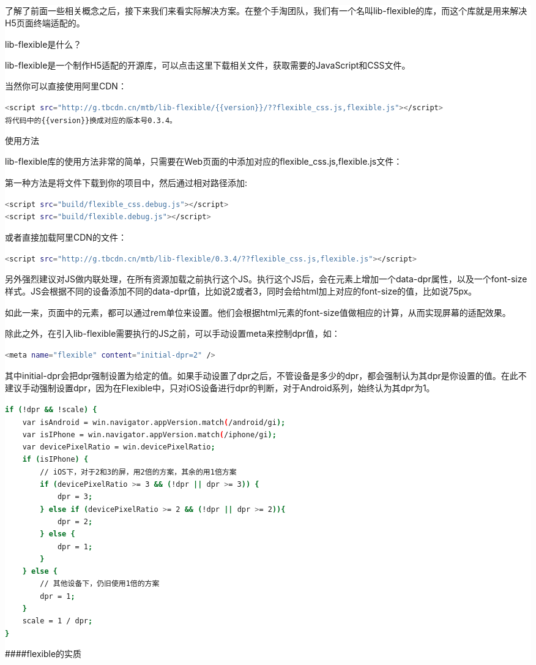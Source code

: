 了解了前面一些相关概念之后，接下来我们来看实际解决方案。在整个手淘团队，我们有一个名叫lib-flexible的库，而这个库就是用来解决H5页面终端适配的。

lib-flexible是什么？

lib-flexible是一个制作H5适配的开源库，可以点击这里下载相关文件，获取需要的JavaScript和CSS文件。

当然你可以直接使用阿里CDN：
```bash
<script src="http://g.tbcdn.cn/mtb/lib-flexible/{{version}}/??flexible_css.js,flexible.js"></script>
将代码中的{{version}}换成对应的版本号0.3.4。
```
使用方法

lib-flexible库的使用方法非常的简单，只需要在Web页面的<head></head>中添加对应的flexible_css.js,flexible.js文件：

第一种方法是将文件下载到你的项目中，然后通过相对路径添加:
```bash
<script src="build/flexible_css.debug.js"></script>
<script src="build/flexible.debug.js"></script>
```
或者直接加载阿里CDN的文件：
```bash
<script src="http://g.tbcdn.cn/mtb/lib-flexible/0.3.4/??flexible_css.js,flexible.js"></script>
```
另外强烈建议对JS做内联处理，在所有资源加载之前执行这个JS。执行这个JS后，会在<html>元素上增加一个data-dpr属性，以及一个font-size样式。JS会根据不同的设备添加不同的data-dpr值，比如说2或者3，同时会给html加上对应的font-size的值，比如说75px。

如此一来，页面中的元素，都可以通过rem单位来设置。他们会根据html元素的font-size值做相应的计算，从而实现屏幕的适配效果。

除此之外，在引入lib-flexible需要执行的JS之前，可以手动设置meta来控制dpr值，如：
```bash
<meta name="flexible" content="initial-dpr=2" />
```
其中initial-dpr会把dpr强制设置为给定的值。如果手动设置了dpr之后，不管设备是多少的dpr，都会强制认为其dpr是你设置的值。在此不建议手动强制设置dpr，因为在Flexible中，只对iOS设备进行dpr的判断，对于Android系列，始终认为其dpr为1。
```bash
if (!dpr && !scale) {
    var isAndroid = win.navigator.appVersion.match(/android/gi);
    var isIPhone = win.navigator.appVersion.match(/iphone/gi);
    var devicePixelRatio = win.devicePixelRatio;
    if (isIPhone) {
        // iOS下，对于2和3的屏，用2倍的方案，其余的用1倍方案
        if (devicePixelRatio >= 3 && (!dpr || dpr >= 3)) {                
            dpr = 3;
        } else if (devicePixelRatio >= 2 && (!dpr || dpr >= 2)){
            dpr = 2;
        } else {
            dpr = 1;
        }
    } else {
        // 其他设备下，仍旧使用1倍的方案
        dpr = 1;
    }
    scale = 1 / dpr;
}
```
####flexible的实质
